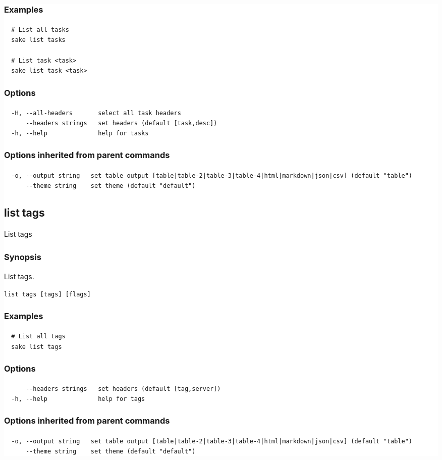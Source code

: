 ### Examples

```
  # List all tasks
  sake list tasks

  # List task <task>
  sake list task <task>
```

### Options

```
  -H, --all-headers       select all task headers
      --headers strings   set headers (default [task,desc])
  -h, --help              help for tasks
```

### Options inherited from parent commands

```
  -o, --output string   set table output [table|table-2|table-3|table-4|html|markdown|json|csv] (default "table")
      --theme string    set theme (default "default")
```

## list tags

List tags

### Synopsis

List tags.

```
list tags [tags] [flags]
```

### Examples

```
  # List all tags
  sake list tags
```

### Options

```
      --headers strings   set headers (default [tag,server])
  -h, --help              help for tags
```

### Options inherited from parent commands

```
  -o, --output string   set table output [table|table-2|table-3|table-4|html|markdown|json|csv] (default "table")
      --theme string    set theme (default "default")
```
